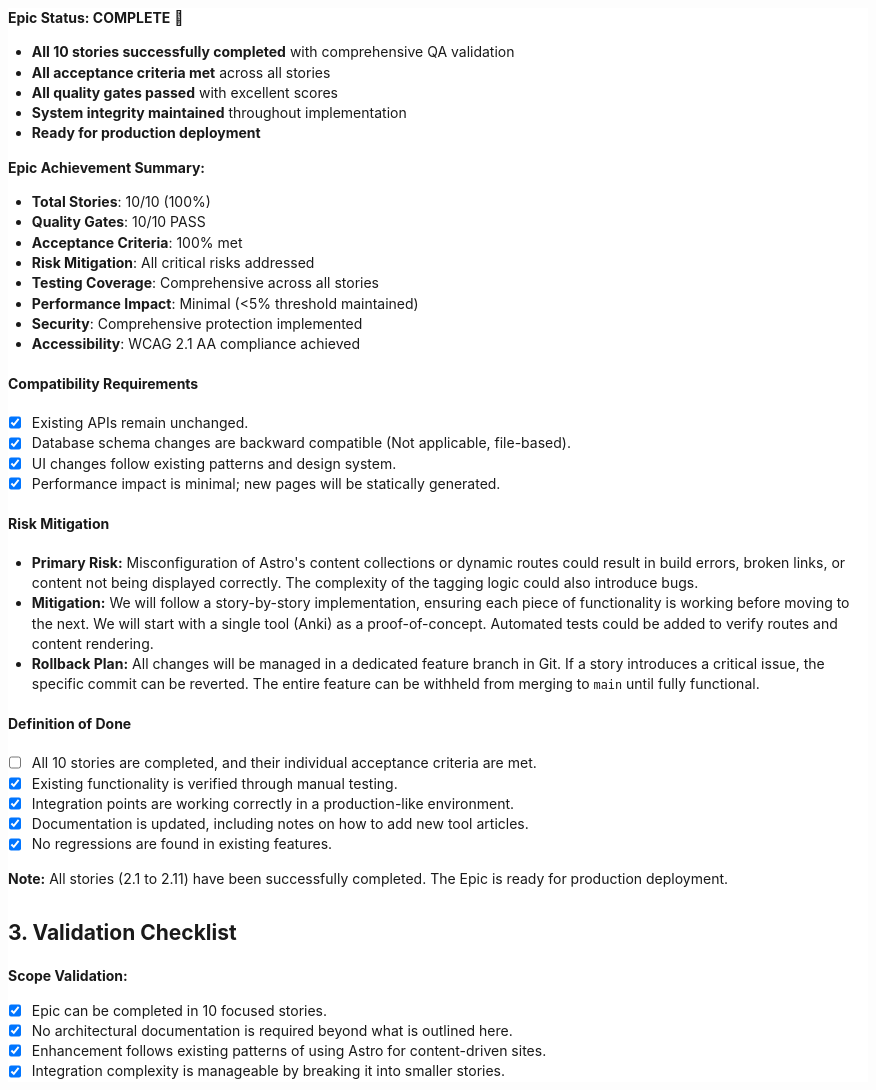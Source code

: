 **Epic Status: COMPLETE** 🎉
- **All 10 stories successfully completed** with comprehensive QA validation
- **All acceptance criteria met** across all stories
- **All quality gates passed** with excellent scores
- **System integrity maintained** throughout implementation
- **Ready for production deployment**

**Epic Achievement Summary:**
- **Total Stories**: 10/10 (100%)
- **Quality Gates**: 10/10 PASS
- **Acceptance Criteria**: 100% met
- **Risk Mitigation**: All critical risks addressed
- **Testing Coverage**: Comprehensive across all stories
- **Performance Impact**: Minimal (<5% threshold maintained)
- **Security**: Comprehensive protection implemented
- **Accessibility**: WCAG 2.1 AA compliance achieved

#### Compatibility Requirements

-   [x] Existing APIs remain unchanged.
-   [x] Database schema changes are backward compatible (Not applicable, file-based).
-   [x] UI changes follow existing patterns and design system.
-   [x] Performance impact is minimal; new pages will be statically generated.

#### Risk Mitigation

-   **Primary Risk:** Misconfiguration of Astro's content collections or dynamic routes could result in build errors, broken links, or content not being displayed correctly. The complexity of the tagging logic could also introduce bugs.
-   **Mitigation:** We will follow a story-by-story implementation, ensuring each piece of functionality is working before moving to the next. We will start with a single tool (Anki) as a proof-of-concept. Automated tests could be added to verify routes and content rendering.
-   **Rollback Plan:** All changes will be managed in a dedicated feature branch in Git. If a story introduces a critical issue, the specific commit can be reverted. The entire feature can be withheld from merging to `main` until fully functional.

#### Definition of Done

-   [ ] All 10 stories are completed, and their individual acceptance criteria are met.
-   [x] Existing functionality is verified through manual testing.
-   [x] Integration points are working correctly in a production-like environment.
-   [x] Documentation is updated, including notes on how to add new tool articles.
-   [x] No regressions are found in existing features.

**Note:** All stories (2.1 to 2.11) have been successfully completed. The Epic is ready for production deployment.

## 3. Validation Checklist

**Scope Validation:**

-   [x] Epic can be completed in 10 focused stories.
-   [x] No architectural documentation is required beyond what is outlined here.
-   [x] Enhancement follows existing patterns of using Astro for content-driven sites.
-   [x] Integration complexity is manageable by breaking it into smaller stories.
